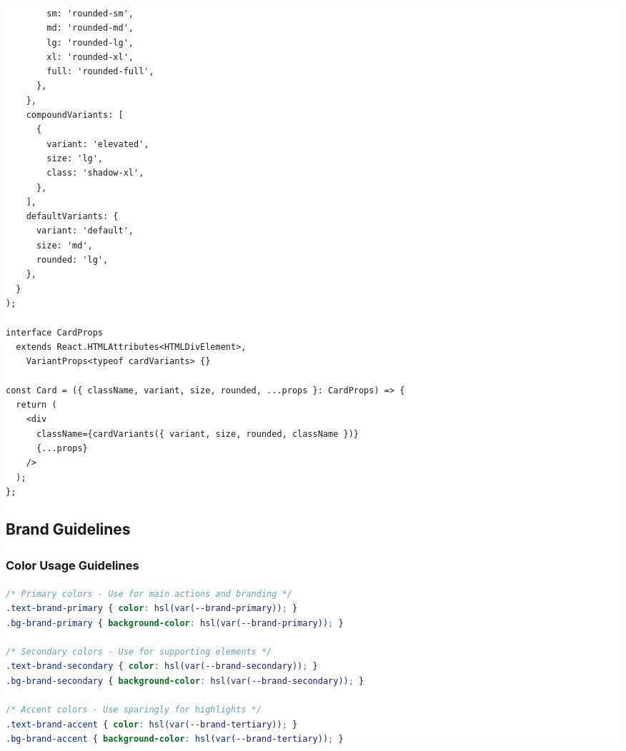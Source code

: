 ```tsx
        sm: 'rounded-sm',
        md: 'rounded-md',
        lg: 'rounded-lg',
        xl: 'rounded-xl',
        full: 'rounded-full',
      },
    },
    compoundVariants: [
      {
        variant: 'elevated',
        size: 'lg',
        class: 'shadow-xl',
      },
    ],
    defaultVariants: {
      variant: 'default',
      size: 'md',
      rounded: 'lg',
    },
  }
);

interface CardProps 
  extends React.HTMLAttributes<HTMLDivElement>,
    VariantProps<typeof cardVariants> {}

const Card = ({ className, variant, size, rounded, ...props }: CardProps) => {
  return (
    <div
      className={cardVariants({ variant, size, rounded, className })}
      {...props}
    />
  );
};
```

## Brand Guidelines

### Color Usage Guidelines

```css
/* Primary colors - Use for main actions and branding */
.text-brand-primary { color: hsl(var(--brand-primary)); }
.bg-brand-primary { background-color: hsl(var(--brand-primary)); }

/* Secondary colors - Use for supporting elements */
.text-brand-secondary { color: hsl(var(--brand-secondary)); }
.bg-brand-secondary { background-color: hsl(var(--brand-secondary)); }

/* Accent colors - Use sparingly for highlights */
.text-brand-accent { color: hsl(var(--brand-tertiary)); }
.bg-brand-accent { background-color: hsl(var(--brand-tertiary)); }
```

